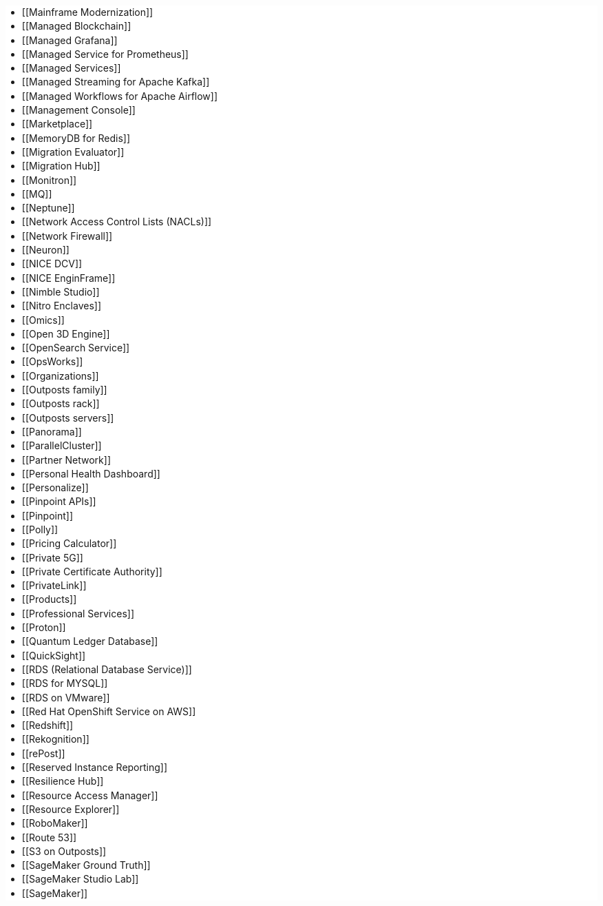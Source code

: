 - [[Mainframe Modernization]]
- [[Managed Blockchain]]
- [[Managed Grafana]]
- [[Managed Service for Prometheus]]
- [[Managed Services]]
- [[Managed Streaming for Apache Kafka]]
- [[Managed Workflows for Apache Airflow]]
- [[Management Console]]
- [[Marketplace]]
- [[MemoryDB for Redis]]
- [[Migration Evaluator]]
- [[Migration Hub]]
- [[Monitron]]
- [[MQ]]
- [[Neptune]]
- [[Network Access Control Lists (NACLs)]]
- [[Network Firewall]]
- [[Neuron]]
- [[NICE DCV]]
- [[NICE EnginFrame]]
- [[Nimble Studio]]
- [[Nitro Enclaves]]
- [[Omics]]
- [[Open 3D Engine]]
- [[OpenSearch Service]]
- [[OpsWorks]]
- [[Organizations]]
- [[Outposts family]]
- [[Outposts rack]]
- [[Outposts servers]]
- [[Panorama]]
- [[ParallelCluster]]
- [[Partner Network]]
- [[Personal Health Dashboard]]
- [[Personalize]]
- [[Pinpoint APIs]]
- [[Pinpoint]]
- [[Polly]]
- [[Pricing Calculator]]
- [[Private 5G]]
- [[Private Certificate Authority]]
- [[PrivateLink]]
- [[Products]]
- [[Professional Services]]
- [[Proton]]
- [[Quantum Ledger Database]]
- [[QuickSight]]
- [[RDS (Relational Database Service)]]
- [[RDS for MYSQL]]
- [[RDS on VMware]]
- [[Red Hat OpenShift Service on AWS]]
- [[Redshift]]
- [[Rekognition]]
- [[rePost]]
- [[Reserved Instance Reporting]]
- [[Resilience Hub]]
- [[Resource Access Manager]]
- [[Resource Explorer]]
- [[RoboMaker]]
- [[Route 53]]
- [[S3 on Outposts]]
- [[SageMaker Ground Truth]]
- [[SageMaker Studio Lab]]
- [[SageMaker]]